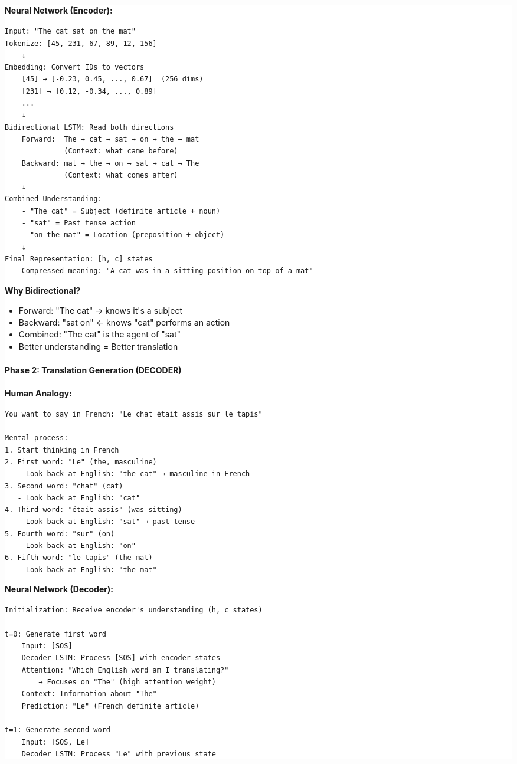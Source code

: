**Neural Network (Encoder):**
```
Input: "The cat sat on the mat"
Tokenize: [45, 231, 67, 89, 12, 156]
    ↓
Embedding: Convert IDs to vectors
    [45] → [-0.23, 0.45, ..., 0.67]  (256 dims)
    [231] → [0.12, -0.34, ..., 0.89]
    ...
    ↓
Bidirectional LSTM: Read both directions
    Forward:  The → cat → sat → on → the → mat
              (Context: what came before)
    Backward: mat → the → on → sat → cat → The
              (Context: what comes after)
    ↓
Combined Understanding:
    - "The cat" = Subject (definite article + noun)
    - "sat" = Past tense action
    - "on the mat" = Location (preposition + object)
    ↓
Final Representation: [h, c] states
    Compressed meaning: "A cat was in a sitting position on top of a mat"
```

**Why Bidirectional?**
- Forward: "The cat" → knows it's a subject
- Backward: "sat on" ← knows "cat" performs an action
- Combined: "The cat" is the agent of "sat"
- Better understanding = Better translation

#### **Phase 2: Translation Generation (DECODER)**

**Human Analogy:**
```
You want to say in French: "Le chat était assis sur le tapis"

Mental process:
1. Start thinking in French
2. First word: "Le" (the, masculine)
   - Look back at English: "the cat" → masculine in French
3. Second word: "chat" (cat)
   - Look back at English: "cat"
4. Third word: "était assis" (was sitting)
   - Look back at English: "sat" → past tense
5. Fourth word: "sur" (on)
   - Look back at English: "on"
6. Fifth word: "le tapis" (the mat)
   - Look back at English: "the mat"
```

**Neural Network (Decoder):**
```
Initialization: Receive encoder's understanding (h, c states)

t=0: Generate first word
    Input: [SOS]
    Decoder LSTM: Process [SOS] with encoder states
    Attention: "Which English word am I translating?"
        → Focuses on "The" (high attention weight)
    Context: Information about "The"
    Prediction: "Le" (French definite article)
    
t=1: Generate second word
    Input: [SOS, Le]
    Decoder LSTM: Process "Le" with previous state
```